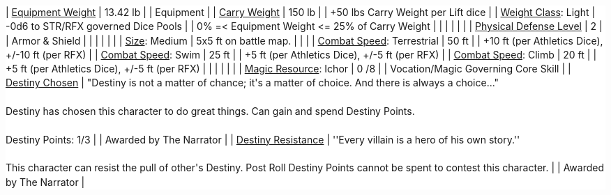 |                      [Equipment Weight](./../../../../../CoreRules/AdvancedRules/CarryWeight.md#equipment)                      |                                                                                                             13.42 lb                                                                                                             |            |                    Equipment                    |
|                      [Carry Weight](./../../../../../CoreRules/AdvancedRules/CarryWeight.md#carry-weight)                      |                                                                                                              150 lb                                                                                                              |            |        +50 lbs Carry Weight per Lift dice        |
|                  [Weight Class](./../../../../../CoreRules/AdvancedRules/CarryWeight.md#weight-classes): Light                  |                                                                                               -0d6 to STR/RFX governed Dice Pools                                                                                               |            |  0% =< Equipment Weight <= 25% of Carry Weight  |
|                                                                                                                              |                                                                                                                                                                                                                                  |            |                                                  |
|           [Physical Defense Level](./../../../../../CoreRules/CombatRules/DefenseAndPenetration.md#physical-defense)           |                                                                                                                2                                                                                                                |            |                  Armor & Shield                  |
|                                                                                                                              |                                                                                                                                                                                                                                  |            |                                                  |
|                            [Size](./../../../../../CoreRules/CombatRules/BattleMap.md#size): Medium                            |                                                                                                      5x5 ft on battle map.                                                                                                      |            |                                                  |
|                [Combat Speed](./../../../../../CoreRules/CombatRules/CombatSpeed.md#combat-speeds): Terrestrial                |                                                                                                              50 ft                                                                                                              |            | +10 ft (per Athletics Dice), +/-10 ft (per RFX) |
|                    [Combat Speed](./../../../../../CoreRules/CombatRules/CombatSpeed.md#combat-speeds): Swim                    |                                                                                                              25 ft                                                                                                              |            |  +5 ft (per Athletics Dice), +/-5 ft (per RFX)  |
|                   [Combat Speed](./../../../../../CoreRules/CombatRules/CombatSpeed.md#combat-speeds): Climb                   |                                                                                                              20 ft                                                                                                              |            |  +5 ft (per Athletics Dice), +/-5 ft (per RFX)  |
|                                                                                                                              |                                                                                                                                                                                                                                  |            |                                                  |
|                         [Magic Resource](./../../../../../CoreRules/MagicRules/MagicResource.md): Ichor                         |                                                                                                              0 /8                                                                                                              |            |       Vocation/Magic Governing Core Skill       |
|                    [Destiny Chosen](./../../../../../CoreRules/GeneralRules/DestinyPoints.md#destiny-chosen)                    | "Destiny is not a matter of chance; it's a matter of choice. And there is always a choice..."<br /><br />Destiny has chosen this character to do great things. Can gain and spend Destiny Points.<br /><br />Destiny Points: 1/3 |            |             Awarded by The Narrator             |
|                [Destiny Resistance](./../../../../../CoreRules/GeneralRules/DestinyPoints.md#destiny-resistance)                |                       ''Every villain is a hero of his own story.''<br /><br />This character can resist the pull of other's Destiny. Post Roll Destiny Points cannot be spent to contest this character.                       |            |             Awarded by The Narrator             |